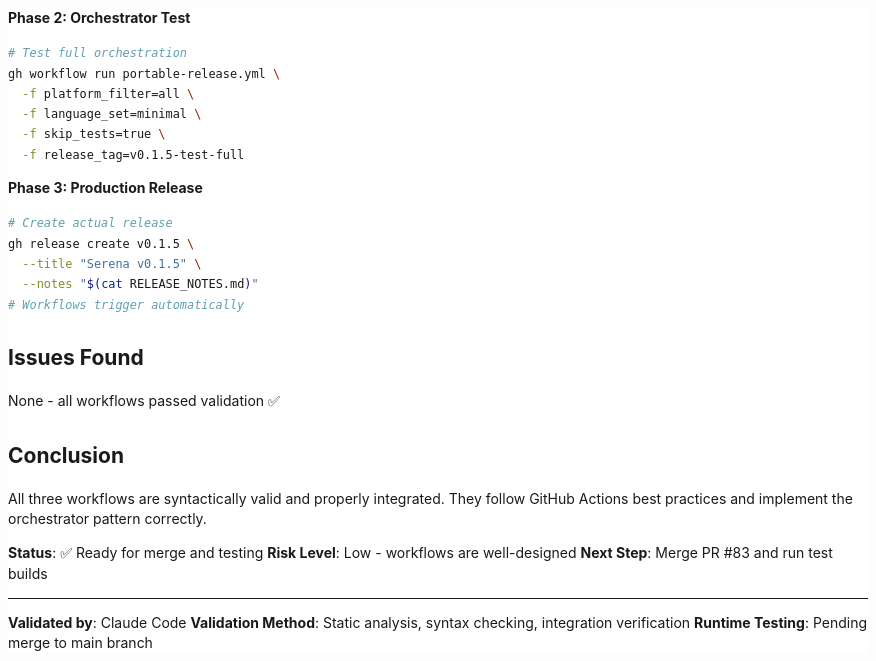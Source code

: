 **Phase 2: Orchestrator Test**
```bash
# Test full orchestration
gh workflow run portable-release.yml \
  -f platform_filter=all \
  -f language_set=minimal \
  -f skip_tests=true \
  -f release_tag=v0.1.5-test-full
```

**Phase 3: Production Release**
```bash
# Create actual release
gh release create v0.1.5 \
  --title "Serena v0.1.5" \
  --notes "$(cat RELEASE_NOTES.md)"
# Workflows trigger automatically
```

## Issues Found

None - all workflows passed validation ✅

## Conclusion

All three workflows are syntactically valid and properly integrated. They follow GitHub Actions best practices and implement the orchestrator pattern correctly.

**Status**: ✅ Ready for merge and testing
**Risk Level**: Low - workflows are well-designed
**Next Step**: Merge PR #83 and run test builds

---

**Validated by**: Claude Code
**Validation Method**: Static analysis, syntax checking, integration verification
**Runtime Testing**: Pending merge to main branch
